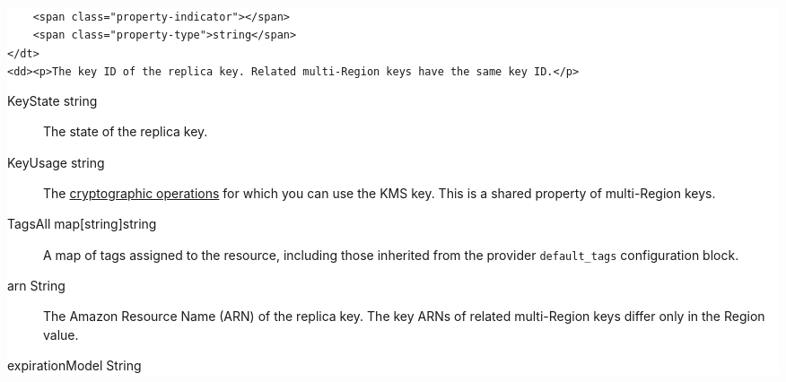         <span class="property-indicator"></span>
        <span class="property-type">string</span>
    </dt>
    <dd><p>The key ID of the replica key. Related multi-Region keys have the same key ID.</p>
</dd><dt class="property-"
            title="">
        <span id="keystate_go">
<a data-swiftype-name="resource-property" data-swiftype-type="text" href="#keystate_go" style="color: inherit; text-decoration: inherit;">Key<wbr>State</a>
</span>
        <span class="property-indicator"></span>
        <span class="property-type">string</span>
    </dt>
    <dd><p>The state of the replica key.</p>
</dd><dt class="property-"
            title="">
        <span id="keyusage_go">
<a data-swiftype-name="resource-property" data-swiftype-type="text" href="#keyusage_go" style="color: inherit; text-decoration: inherit;">Key<wbr>Usage</a>
</span>
        <span class="property-indicator"></span>
        <span class="property-type">string</span>
    </dt>
    <dd><p>The <a href="https://docs.aws.amazon.com/kms/latest/developerguide/concepts.html#cryptographic-operations">cryptographic operations</a> for which you can use the KMS key. This is a shared property of multi-Region keys.</p>
</dd><dt class="property-"
            title="">
        <span id="tagsall_go">
<a data-swiftype-name="resource-property" data-swiftype-type="text" href="#tagsall_go" style="color: inherit; text-decoration: inherit;">Tags<wbr>All</a>
</span>
        <span class="property-indicator"></span>
        <span class="property-type">map[string]string</span>
    </dt>
    <dd><p>A map of tags assigned to the resource, including those inherited from the provider <code>default_tags</code> configuration block.</p>
</dd></dl>
</pulumi-choosable>
</div>

<div>
<pulumi-choosable type="language" values="java">
<dl class="resources-properties"><dt class="property-"
            title="">
        <span id="arn_java">
<a data-swiftype-name="resource-property" data-swiftype-type="text" href="#arn_java" style="color: inherit; text-decoration: inherit;">arn</a>
</span>
        <span class="property-indicator"></span>
        <span class="property-type">String</span>
    </dt>
    <dd><p>The Amazon Resource Name (ARN) of the replica key. The key ARNs of related multi-Region keys differ only in the Region value.</p>
</dd><dt class="property-"
            title="">
        <span id="expirationmodel_java">
<a data-swiftype-name="resource-property" data-swiftype-type="text" href="#expirationmodel_java" style="color: inherit; text-decoration: inherit;">expiration<wbr>Model</a>
</span>
        <span class="property-indicator"></span>
        <span class="property-type">String</span>
    </dt>